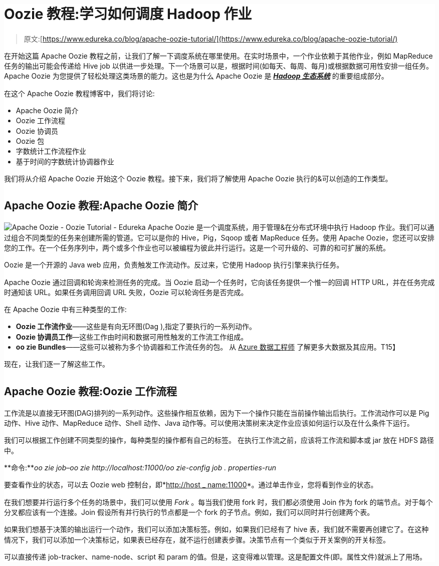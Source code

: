 # Oozie 教程:学习如何调度 Hadoop 作业

> 原文:[https://www.edureka.co/blog/apache-oozie-tutorial/](https://www.edureka.co/blog/apache-oozie-tutorial/)

在开始这篇 Apache Oozie 教程之前，让我们了解一下调度系统在哪里使用。在实时场景中，一个作业依赖于其他作业，例如 MapReduce 任务的输出可能会传递给 Hive job 以供进一步处理。下一个场景可以是，根据时间(如每天、每周、每月)或根据数据可用性安排一组任务。Apache Oozie 为您提供了轻松处理这类场景的能力。这也是为什么 Apache Oozie 是 [***Hadoop 生态系统***](https://www.edureka.co/blog/hadoop-ecosystem) 的重要组成部分。

在这个 Apache Oozie 教程博客中，我们将讨论:

*   Apache Oozie 简介
*   Oozie 工作流程
*   Oozie 协调员
*   Oozie 包
*   字数统计工作流程作业
*   基于时间的字数统计协调器作业

我们将从介绍 Apache Oozie 开始这个 Oozie 教程。接下来，我们将了解使用 Apache Oozie 执行的&可以创造的工作类型。

## **Apache Oozie 教程:Apache Oozie 简介**

![Apache Oozie - Oozie Tutorial - Edureka](../Images/cf08ba0e19e5d8cd5cc8f8824474a68e.png) Apache Oozie 是一个调度系统，用于管理&在分布式环境中执行 Hadoop 作业。我们可以通过组合不同类型的任务来创建所需的管道。它可以是你的 Hive，Pig，Sqoop 或者 MapReduce 任务。使用 Apache Oozie，您还可以安排您的工作。在一个任务序列中，两个或多个作业也可以被编程为彼此并行运行。这是一个可升级的、可靠的和可扩展的系统。

Oozie 是一个开源的 Java web 应用，负责触发工作流动作。反过来，它使用 Hadoop 执行引擎来执行任务。

Apache Oozie 通过回调和轮询来检测任务的完成。当 Oozie 启动一个任务时，它向该任务提供一个惟一的回调 HTTP URL，并在任务完成时通知该 URL。如果任务调用回调 URL 失败，Oozie 可以轮询任务是否完成。

在 Apache Oozie 中有三种类型的工作:

*   **Oozie 工作流作业**——这些是有向无环图(Dag ),指定了要执行的一系列动作。
*   **Oozie 协调员工作**—这些工作由时间和数据可用性触发的工作流工作组成。
*   **oo zie Bundles**——这些可以被称为多个协调器和工作流任务的包。 从 [Azure 数据工程师](https://www.edureka.co/microsoft-azure-data-engineering-certification-course) 了解更多大数据及其应用。T15】

现在，让我们逐一了解这些工作。

## **Apache Oozie 教程:Oozie 工作流程**

工作流是以直接无环图(DAG)排列的一系列动作。这些操作相互依赖，因为下一个操作只能在当前操作输出后执行。工作流动作可以是 Pig 动作、Hive 动作、MapReduce 动作、Shell 动作、Java 动作等。可以使用决策树来决定作业应该如何运行以及在什么条件下运行。

我们可以根据工作创建不同类型的操作，每种类型的操作都有自己的标签。 在执行工作流之前，应该将工作流和脚本或 jar 放在 HDFS 路径中。

**命令:***oo zie job–oo zie http://localhost:11000/oo zie-config job . properties-run*

要查看作业的状态，可以去 Oozie web 控制台，即*[http://host _ name:11000](http://host_name:11000)*。通过单击作业，您将看到作业的状态。

在我们想要并行运行多个任务的场景中，我们可以使用 *Fork* 。每当我们使用 fork 时，我们都必须使用 Join 作为 fork 的端节点。对于每个分叉都应该有一个连接。Join 假设所有并行执行的节点都是一个 fork 的子节点。例如，我们可以同时并行创建两个表。

如果我们想基于决策的输出运行一个动作，我们可以添加决策标签。例如，如果我们已经有了 hive 表，我们就不需要再创建它了。在这种情况下，我们可以添加一个决策标记，如果表已经存在，就不运行创建表步骤。决策节点有一个类似于开关案例的开关标签。

可以直接传递 job-tracker、name-node、script 和 param 的值。但是，这变得难以管理。这是配置文件(即。属性文件)就派上了用场。
